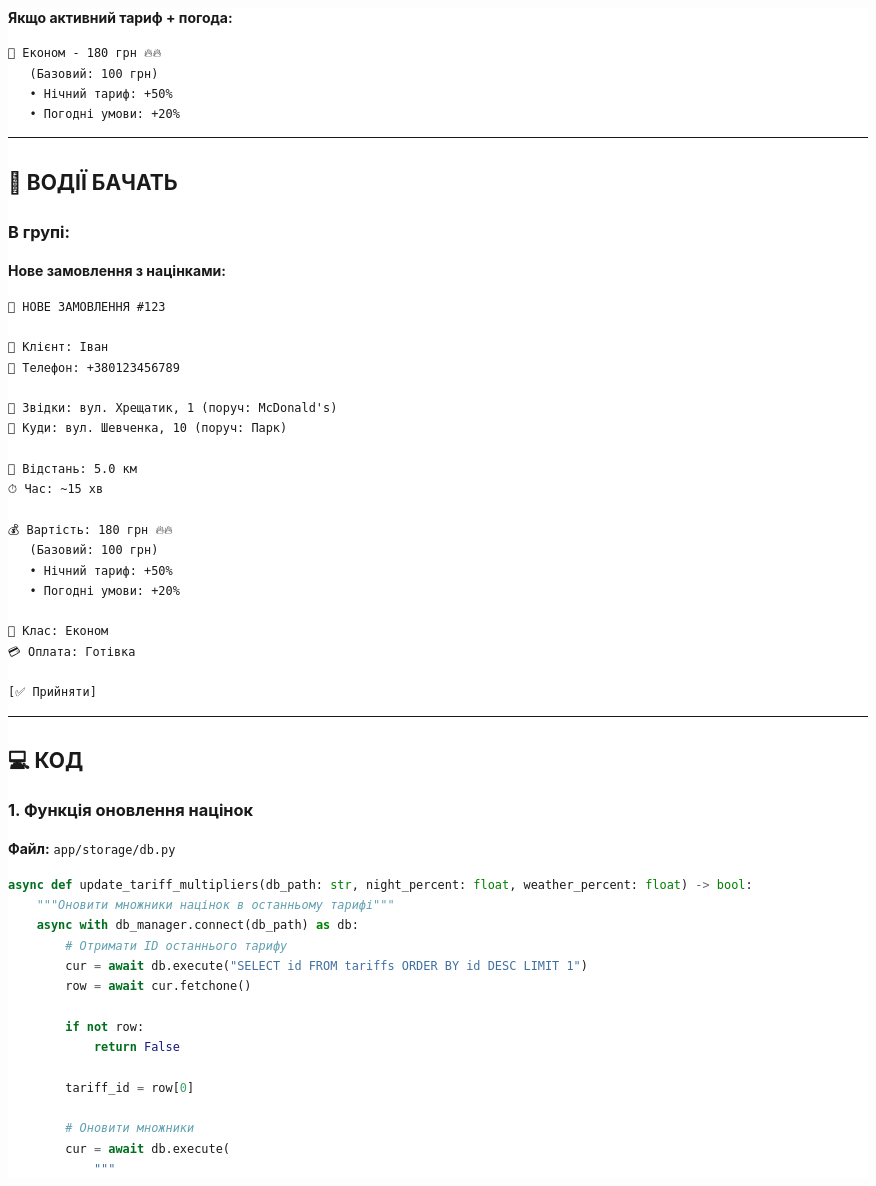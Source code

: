 **Якщо активний тариф + погода:**

```
💺 Економ - 180 грн 🔥🔥
   (Базовий: 100 грн)
   • Нічний тариф: +50%
   • Погодні умови: +20%
```

---

## 🚗 ВОДІЇ БАЧАТЬ

### В групі:

**Нове замовлення з націнками:**

```
🚖 НОВЕ ЗАМОВЛЕННЯ #123

👤 Клієнт: Іван
📱 Телефон: +380123456789

📍 Звідки: вул. Хрещатик, 1 (поруч: McDonald's)
📍 Куди: вул. Шевченка, 10 (поруч: Парк)

📏 Відстань: 5.0 км
⏱ Час: ~15 хв

💰 Вартість: 180 грн 🔥🔥
   (Базовий: 100 грн)
   • Нічний тариф: +50%
   • Погодні умови: +20%

🚗 Клас: Економ
💳 Оплата: Готівка

[✅ Прийняти]
```

---

## 💻 КОД

### 1. Функція оновлення націнок

**Файл:** `app/storage/db.py`

```python
async def update_tariff_multipliers(db_path: str, night_percent: float, weather_percent: float) -> bool:
    """Оновити множники націнок в останньому тарифі"""
    async with db_manager.connect(db_path) as db:
        # Отримати ID останнього тарифу
        cur = await db.execute("SELECT id FROM tariffs ORDER BY id DESC LIMIT 1")
        row = await cur.fetchone()
        
        if not row:
            return False
        
        tariff_id = row[0]
        
        # Оновити множники
        cur = await db.execute(
            """
```